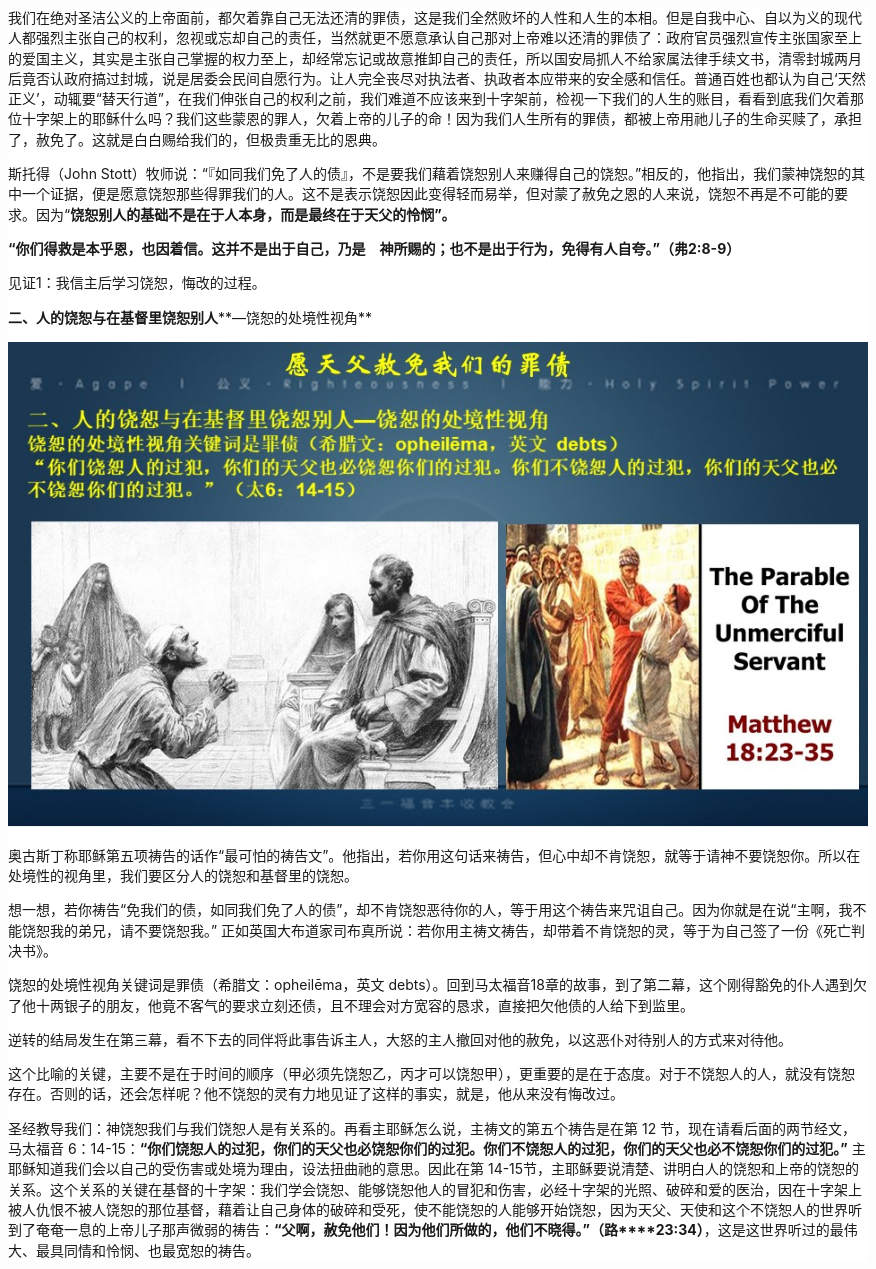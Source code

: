 我们在绝对圣洁公义的上帝面前，都欠着靠自己无法还清的罪债，这是我们全然败坏的人性和人生的本相。但是自我中心、自以为义的现代人都强烈主张自己的权利，忽视或忘却自己的责任，当然就更不愿意承认自己那对上帝难以还清的罪债了：政府官员强烈宣传主张国家至上的爱国主义，其实是主张自己掌握的权力至上，却经常忘记或故意推卸自己的责任，所以国安局抓人不给家属法律手续文书，清零封城两月后竟否认政府搞过封城，说是居委会民间自愿行为。让人完全丧尽对执法者、执政者本应带来的安全感和信任。普通百姓也都认为自己‘天然正义’，动辄要“替天行道”，在我们伸张自己的权利之前，我们难道不应该来到十字架前，检视一下我们的人生的账目，看看到底我们欠着那位十字架上的耶稣什么吗？我们这些蒙恩的罪人，欠着上帝的儿子的命！因为我们人生所有的罪债，都被上帝用祂儿子的生命买赎了，承担了，赦免了。这就是白白赐给我们的，但极贵重无比的恩典。

斯托得（John Stott）牧师说：“『如同我们免了人的债』，不是要我们藉着饶恕别人来赚得自己的饶恕。”相反的，他指出，我们蒙神饶恕的其中一个证据，便是愿意饶恕那些得罪我们的人。这不是表示饶恕因此变得轻而易举，但对蒙了赦免之恩的人来说，饶恕不再是不可能的要求。因为“**饶恕别人的基础不是在于人本身，而是最终在于天父的怜悯”。**

 **“你们得救是本乎恩，也因着信。这并不是出于自己，乃是　神所赐的；也不是出于行为，免得有人自夸。”（弗2:8-9）**

见证1：我信主后学习饶恕，悔改的过程。

**二、人的饶恕与在基督里饶恕别人****—饶恕的处境性视角**

![Slide8](/images/forgive-us-our-debts/Slide8.JPG)

奥古斯丁称耶稣第五项祷告的话作“最可怕的祷告文”。他指出，若你用这句话来祷告，但心中却不肯饶恕，就等于请神不要饶恕你。所以在处境性的视角里，我们要区分人的饶恕和基督里的饶恕。

想一想，若你祷告“免我们的债，如同我们免了人的债”，却不肯饶恕恶待你的人，等于用这个祷告来咒诅自己。因为你就是在说“主啊，我不能饶恕我的弟兄，请不要饶恕我。” 正如英国大布道家司布真所说：若你用主祷文祷告，却带着不肯饶恕的灵，等于为自己签了一份《死亡判决书》。

饶恕的处境性视角关键词是罪债（希腊文：opheilēma，英文 debts）。回到马太福音18章的故事，到了第二幕，这个刚得豁免的仆人遇到欠了他十两银子的朋友，他竟不客气的要求立刻还债，且不理会对方宽容的恳求，直接把欠他债的人给下到监里。

逆转的结局发生在第三幕，看不下去的同伴将此事告诉主人，大怒的主人撤回对他的赦免，以这恶仆对待别人的方式来对待他。

这个比喻的关键，主要不是在于时间的顺序（甲必须先饶恕乙，丙才可以饶恕甲），更重要的是在于态度。对于不饶恕人的人，就没有饶恕存在。否则的话，还会怎样呢？他不饶恕的灵有力地见证了这样的事实，就是，他从来没有悔改过。

圣经教导我们：神饶恕我们与我们饶恕人是有关系的。再看主耶稣怎么说，主祷文的第五个祷告是在第 12 节，现在请看后面的两节经文，马太福音 6：14-15：**“****你们饶恕人的过犯，你们的天父也必饶恕你们的过犯。你们不饶恕人的过犯，你们的天父也必不饶恕你们的过犯。****”** 主耶稣知道我们会以自己的受伤害或处境为理由，设法扭曲祂的意思。因此在第 14-15节，主耶稣要说清楚、讲明白人的饶恕和上帝的饶恕的关系。这个关系的关键在基督的十字架：我们学会饶恕、能够饶恕他人的冒犯和伤害，必经十字架的光照、破碎和爱的医治，因在十字架上被人仇恨不被人饶恕的那位基督，藉着让自己身体的破碎和受死，使不能饶恕的人能够开始饶恕，因为天父、天使和这个不饶恕人的世界听到了奄奄一息的上帝儿子那声微弱的祷告：**“父啊，赦免他们！因为他们所做的，他们不晓得。”（路****23:34）**，这是这世界听过的最伟大、最具同情和怜悯、也最宽恕的祷告。
